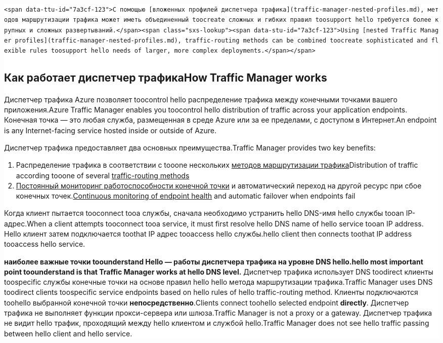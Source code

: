     <span data-ttu-id="7a3cf-123">С помощью [вложенных профилей диспетчера трафика](traffic-manager-nested-profiles.md), методов маршрутизации трафика может иметь объединенный toocreate сложных и гибких правил toosupport hello требуется более крупных и сложных развертываний.</span><span class="sxs-lookup"><span data-stu-id="7a3cf-123">Using [nested Traffic Manager profiles](traffic-manager-nested-profiles.md), traffic-routing methods can be combined toocreate sophisticated and flexible rules toosupport hello needs of larger, more complex deployments.</span></span>

## <a name="how-traffic-manager-works"></a><span data-ttu-id="7a3cf-124">Как работает диспетчер трафика</span><span class="sxs-lookup"><span data-stu-id="7a3cf-124">How Traffic Manager works</span></span>

<span data-ttu-id="7a3cf-125">Диспетчер трафика Azure позволяет toocontrol hello распределение трафика между конечными точками вашего приложения.</span><span class="sxs-lookup"><span data-stu-id="7a3cf-125">Azure Traffic Manager enables you toocontrol hello distribution of traffic across your application endpoints.</span></span> <span data-ttu-id="7a3cf-126">Конечная точка — это любая служба, размещенная в среде Azure или за ее пределами, с доступом в Интернет.</span><span class="sxs-lookup"><span data-stu-id="7a3cf-126">An endpoint is any Internet-facing service hosted inside or outside of Azure.</span></span>

<span data-ttu-id="7a3cf-127">Диспетчер трафика предоставляет два основных преимущества.</span><span class="sxs-lookup"><span data-stu-id="7a3cf-127">Traffic Manager provides two key benefits:</span></span>

1. <span data-ttu-id="7a3cf-128">Распределение трафика в соответствии с tooone нескольких [методов маршрутизации трафика](traffic-manager-routing-methods.md)</span><span class="sxs-lookup"><span data-stu-id="7a3cf-128">Distribution of traffic according tooone of several [traffic-routing methods](traffic-manager-routing-methods.md)</span></span>
2. <span data-ttu-id="7a3cf-129">[Постоянный мониторинг работоспособности конечной точки](traffic-manager-monitoring.md) и автоматический переход на другой ресурс при сбое конечных точек.</span><span class="sxs-lookup"><span data-stu-id="7a3cf-129">[Continuous monitoring of endpoint health](traffic-manager-monitoring.md) and automatic failover when endpoints fail</span></span>

<span data-ttu-id="7a3cf-130">Когда клиент пытается tooconnect tooa службы, сначала необходимо устранить hello DNS-имя hello службы tooan IP-адрес.</span><span class="sxs-lookup"><span data-stu-id="7a3cf-130">When a client attempts tooconnect tooa service, it must first resolve hello DNS name of hello service tooan IP address.</span></span> <span data-ttu-id="7a3cf-131">Hello клиент затем подключается toothat IP адрес tooaccess hello службы.</span><span class="sxs-lookup"><span data-stu-id="7a3cf-131">hello client then connects toothat IP address tooaccess hello service.</span></span>

<span data-ttu-id="7a3cf-132">**наиболее важные точки toounderstand Hello — работы диспетчера трафика на уровне DNS hello.**</span><span class="sxs-lookup"><span data-stu-id="7a3cf-132">**hello most important point toounderstand is that Traffic Manager works at hello DNS level.**</span></span>  <span data-ttu-id="7a3cf-133">Диспетчер трафика использует DNS toodirect клиенты toospecific службы конечные точки на основе правил hello hello метода маршрутизации трафика.</span><span class="sxs-lookup"><span data-stu-id="7a3cf-133">Traffic Manager uses DNS toodirect clients toospecific service endpoints based on hello rules of hello traffic-routing method.</span></span> <span data-ttu-id="7a3cf-134">Клиенты подключаются toohello выбранной конечной точки **непосредственно**.</span><span class="sxs-lookup"><span data-stu-id="7a3cf-134">Clients connect toohello selected endpoint **directly**.</span></span> <span data-ttu-id="7a3cf-135">Диспетчер трафика не выполняет функции прокси-сервера или шлюза.</span><span class="sxs-lookup"><span data-stu-id="7a3cf-135">Traffic Manager is not a proxy or a gateway.</span></span> <span data-ttu-id="7a3cf-136">Диспетчер трафика не видит hello трафик, проходящий между hello клиентом и службой hello.</span><span class="sxs-lookup"><span data-stu-id="7a3cf-136">Traffic Manager does not see hello traffic passing between hello client and hello service.</span></span>
